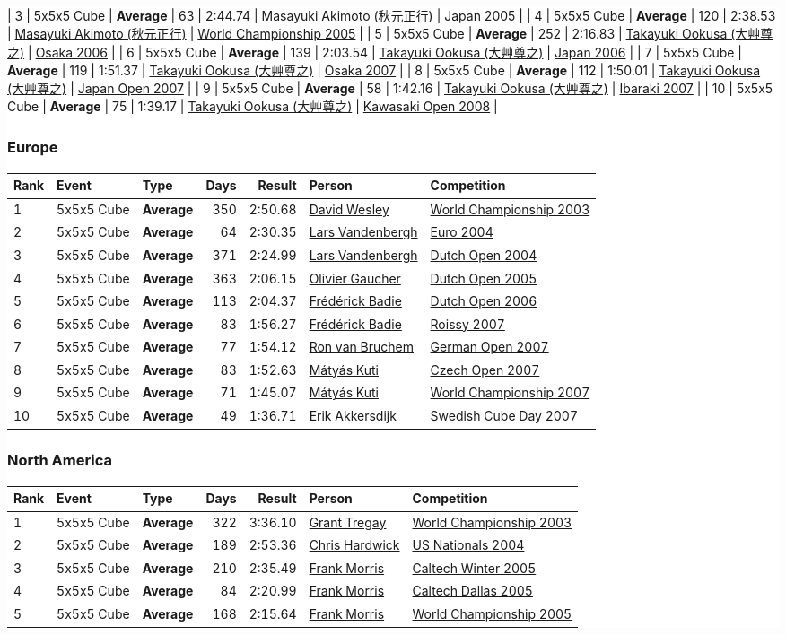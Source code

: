 | 3 | 5x5x5 Cube | **Average** | 63 | 2:44.74 | [Masayuki Akimoto (秋元正行)](https://www.worldcubeassociation.org/persons/2003AKIM01) | [Japan 2005](https://www.worldcubeassociation.org/competitions/Japan2005/results/by_person#2003AKIM01) |
| 4 | 5x5x5 Cube | **Average** | 120 | 2:38.53 | [Masayuki Akimoto (秋元正行)](https://www.worldcubeassociation.org/persons/2003AKIM01) | [World Championship 2005](https://www.worldcubeassociation.org/competitions/WC2005/results/by_person#2003AKIM01) |
| 5 | 5x5x5 Cube | **Average** | 252 | 2:16.83 | [Takayuki Ookusa (大艸尊之)](https://www.worldcubeassociation.org/persons/2006OOKU01) | [Osaka 2006](https://www.worldcubeassociation.org/competitions/Osaka2006/results/by_person#2006OOKU01) |
| 6 | 5x5x5 Cube | **Average** | 139 | 2:03.54 | [Takayuki Ookusa (大艸尊之)](https://www.worldcubeassociation.org/persons/2006OOKU01) | [Japan 2006](https://www.worldcubeassociation.org/competitions/Japan2006/results/by_person#2006OOKU01) |
| 7 | 5x5x5 Cube | **Average** | 119 | 1:51.37 | [Takayuki Ookusa (大艸尊之)](https://www.worldcubeassociation.org/persons/2006OOKU01) | [Osaka 2007](https://www.worldcubeassociation.org/competitions/Osaka2007/results/by_person#2006OOKU01) |
| 8 | 5x5x5 Cube | **Average** | 112 | 1:50.01 | [Takayuki Ookusa (大艸尊之)](https://www.worldcubeassociation.org/persons/2006OOKU01) | [Japan Open 2007](https://www.worldcubeassociation.org/competitions/JapanOpen2007/results/by_person#2006OOKU01) |
| 9 | 5x5x5 Cube | **Average** | 58 | 1:42.16 | [Takayuki Ookusa (大艸尊之)](https://www.worldcubeassociation.org/persons/2006OOKU01) | [Ibaraki 2007](https://www.worldcubeassociation.org/competitions/Ibaraki2007/results/by_person#2006OOKU01) |
| 10 | 5x5x5 Cube | **Average** | 75 | 1:39.17 | [Takayuki Ookusa (大艸尊之)](https://www.worldcubeassociation.org/persons/2006OOKU01) | [Kawasaki Open 2008](https://www.worldcubeassociation.org/competitions/KawasakiOpen2008/results/by_person#2006OOKU01) |

### Europe

| Rank | Event | Type | Days | Result | Person | Competition |
| :--- | :--- | :--- | ---: | ---: | :--- | :--- |
| 1 | 5x5x5 Cube | **Average** | 350 | 2:50.68 | [David Wesley](https://www.worldcubeassociation.org/persons/2003WESL01) | [World Championship 2003](https://www.worldcubeassociation.org/competitions/WC2003/results/by_person#2003WESL01) |
| 2 | 5x5x5 Cube | **Average** | 64 | 2:30.35 | [Lars Vandenbergh](https://www.worldcubeassociation.org/persons/2003VAND01) | [Euro 2004](https://www.worldcubeassociation.org/competitions/Euro2004/results/by_person#2003VAND01) |
| 3 | 5x5x5 Cube | **Average** | 371 | 2:24.99 | [Lars Vandenbergh](https://www.worldcubeassociation.org/persons/2003VAND01) | [Dutch Open 2004](https://www.worldcubeassociation.org/competitions/DutchOpen2004/results/by_person#2003VAND01) |
| 4 | 5x5x5 Cube | **Average** | 363 | 2:06.15 | [Olivier Gaucher](https://www.worldcubeassociation.org/persons/2004GAUC01) | [Dutch Open 2005](https://www.worldcubeassociation.org/competitions/DutchOpen2005/results/by_person#2004GAUC01) |
| 5 | 5x5x5 Cube | **Average** | 113 | 2:04.37 | [Frédérick Badie](https://www.worldcubeassociation.org/persons/2003BADI01) | [Dutch Open 2006](https://www.worldcubeassociation.org/competitions/DutchOpen2006/results/by_person#2003BADI01) |
| 6 | 5x5x5 Cube | **Average** | 83 | 1:56.27 | [Frédérick Badie](https://www.worldcubeassociation.org/persons/2003BADI01) | [Roissy 2007](https://www.worldcubeassociation.org/competitions/Roissy2007/results/by_person#2003BADI01) |
| 7 | 5x5x5 Cube | **Average** | 77 | 1:54.12 | [Ron van Bruchem](https://www.worldcubeassociation.org/persons/2003BRUC01) | [German Open 2007](https://www.worldcubeassociation.org/competitions/GermanOpen2007/results/by_person#2003BRUC01) |
| 8 | 5x5x5 Cube | **Average** | 83 | 1:52.63 | [Mátyás Kuti](https://www.worldcubeassociation.org/persons/2006KUTI01) | [Czech Open 2007](https://www.worldcubeassociation.org/competitions/CzechOpen2007/results/by_person#2006KUTI01) |
| 9 | 5x5x5 Cube | **Average** | 71 | 1:45.07 | [Mátyás Kuti](https://www.worldcubeassociation.org/persons/2006KUTI01) | [World Championship 2007](https://www.worldcubeassociation.org/competitions/WC2007/results/by_person#2006KUTI01) |
| 10 | 5x5x5 Cube | **Average** | 49 | 1:36.71 | [Erik Akkersdijk](https://www.worldcubeassociation.org/persons/2005AKKE01) | [Swedish Cube Day 2007](https://www.worldcubeassociation.org/competitions/SwedishCubeDay2007/results/by_person#2005AKKE01) |

### North America

| Rank | Event | Type | Days | Result | Person | Competition |
| :--- | :--- | :--- | ---: | ---: | :--- | :--- |
| 1 | 5x5x5 Cube | **Average** | 322 | 3:36.10 | [Grant Tregay](https://www.worldcubeassociation.org/persons/2003TREG02) | [World Championship 2003](https://www.worldcubeassociation.org/competitions/WC2003/results/by_person#2003TREG02) |
| 2 | 5x5x5 Cube | **Average** | 189 | 2:53.36 | [Chris Hardwick](https://www.worldcubeassociation.org/persons/2003HARD01) | [US Nationals 2004](https://www.worldcubeassociation.org/competitions/US2004/results/by_person#2003HARD01) |
| 3 | 5x5x5 Cube | **Average** | 210 | 2:35.49 | [Frank Morris](https://www.worldcubeassociation.org/persons/2003MORR01) | [Caltech Winter 2005](https://www.worldcubeassociation.org/competitions/CaltechWinter2005/results/by_person#2003MORR01) |
| 4 | 5x5x5 Cube | **Average** | 84 | 2:20.99 | [Frank Morris](https://www.worldcubeassociation.org/persons/2003MORR01) | [Caltech Dallas 2005](https://www.worldcubeassociation.org/competitions/CaltechDallas2005/results/by_person#2003MORR01) |
| 5 | 5x5x5 Cube | **Average** | 168 | 2:15.64 | [Frank Morris](https://www.worldcubeassociation.org/persons/2003MORR01) | [World Championship 2005](https://www.worldcubeassociation.org/competitions/WC2005/results/by_person#2003MORR01) |